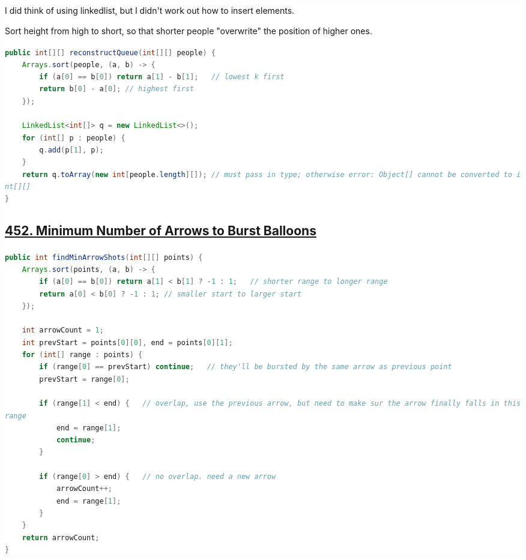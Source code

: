 I did think of using linkedlist, but I didn't work out how to insert elements.

Sort height from high to short, so that shorter people "overwrite" the position of higher ones.

```java
public int[][] reconstructQueue(int[][] people) {
    Arrays.sort(people, (a, b) -> {
        if (a[0] == b[0]) return a[1] - b[1];   // lowest k first
        return b[0] - a[0]; // highest first
    });

    LinkedList<int[]> q = new LinkedList<>();
    for (int[] p : people) {
        q.add(p[1], p);
    }
    return q.toArray(new int[people.length][]); // must pass in type; otherwise error: Object[] cannot be converted to int[][]
}
```




## [452. Minimum Number of Arrows to Burst Balloons](https://leetcode.com/problems/minimum-number-of-arrows-to-burst-balloons/)
```java
public int findMinArrowShots(int[][] points) {
    Arrays.sort(points, (a, b) -> {
        if (a[0] == b[0]) return a[1] < b[1] ? -1 : 1;   // shorter range to longer range
        return a[0] < b[0] ? -1 : 1; // smaller start to larger start
    });

    int arrowCount = 1;
    int prevStart = points[0][0], end = points[0][1];
    for (int[] range : points) {
        if (range[0] == prevStart) continue;   // they'll be bursted by the same arrow as previous point
        prevStart = range[0];

        if (range[1] < end) {   // overlap, use the previous arrow, but need to make sur the arrow finally falls in this range
            end = range[1];
            continue;
        }

        if (range[0] > end) {   // no overlap. need a new arrow
            arrowCount++;
            end = range[1];
        }            
    }
    return arrowCount;
}
```
